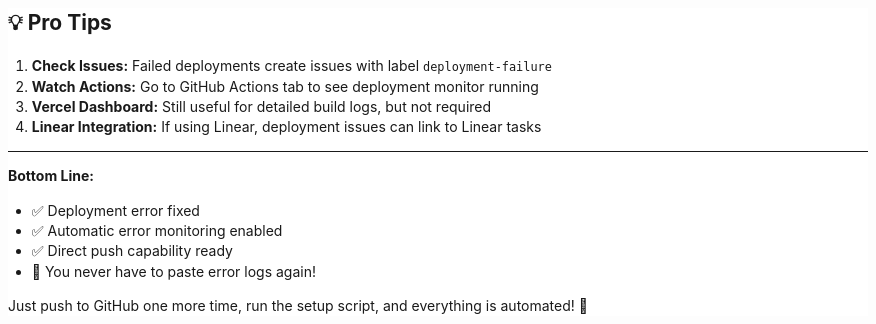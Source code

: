 
## 💡 Pro Tips

1. **Check Issues:** Failed deployments create issues with label `deployment-failure`
2. **Watch Actions:** Go to GitHub Actions tab to see deployment monitor running
3. **Vercel Dashboard:** Still useful for detailed build logs, but not required
4. **Linear Integration:** If using Linear, deployment issues can link to Linear tasks

---

**Bottom Line:**
- ✅ Deployment error fixed
- ✅ Automatic error monitoring enabled
- ✅ Direct push capability ready
- 🎯 You never have to paste error logs again!

Just push to GitHub one more time, run the setup script, and everything is automated! 🎉
